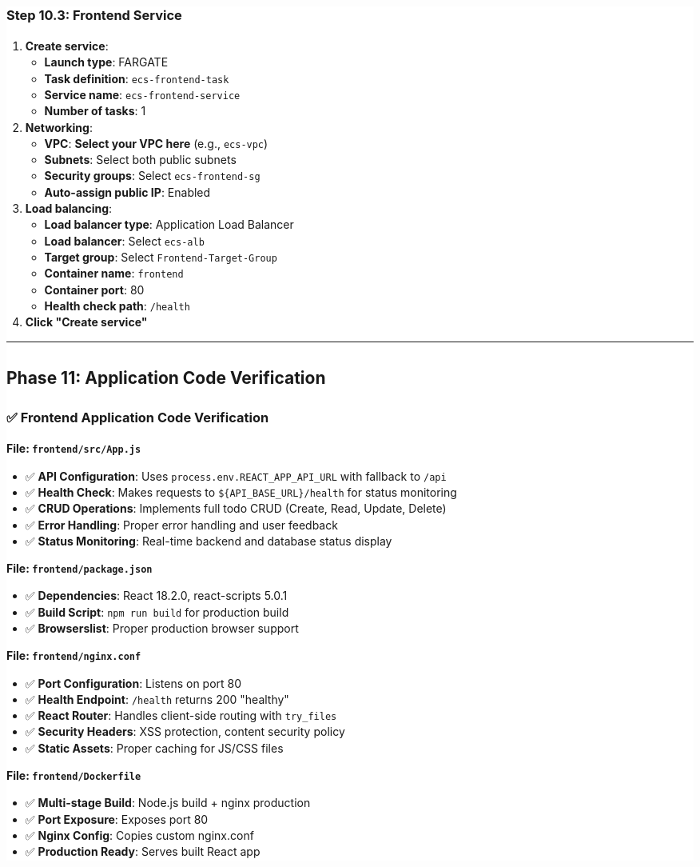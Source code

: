 
### Step 10.3: Frontend Service
1. **Create service**:
   - **Launch type**: FARGATE
   - **Task definition**: `ecs-frontend-task`
   - **Service name**: `ecs-frontend-service`
   - **Number of tasks**: 1
2. **Networking**:
   - **VPC**: **Select your VPC here** (e.g., `ecs-vpc`)
   - **Subnets**: Select both public subnets
   - **Security groups**: Select `ecs-frontend-sg`
   - **Auto-assign public IP**: Enabled
3. **Load balancing**:
   - **Load balancer type**: Application Load Balancer
   - **Load balancer**: Select `ecs-alb`
   - **Target group**: Select `Frontend-Target-Group`
   - **Container name**: `frontend`
   - **Container port**: 80
   - **Health check path**: `/health`
4. **Click "Create service"**

---

## Phase 11: Application Code Verification

### ✅ Frontend Application Code Verification

**File: `frontend/src/App.js`**
- ✅ **API Configuration**: Uses `process.env.REACT_APP_API_URL` with fallback to `/api`
- ✅ **Health Check**: Makes requests to `${API_BASE_URL}/health` for status monitoring
- ✅ **CRUD Operations**: Implements full todo CRUD (Create, Read, Update, Delete)
- ✅ **Error Handling**: Proper error handling and user feedback
- ✅ **Status Monitoring**: Real-time backend and database status display

**File: `frontend/package.json`**
- ✅ **Dependencies**: React 18.2.0, react-scripts 5.0.1
- ✅ **Build Script**: `npm run build` for production build
- ✅ **Browserslist**: Proper production browser support

**File: `frontend/nginx.conf`**
- ✅ **Port Configuration**: Listens on port 80
- ✅ **Health Endpoint**: `/health` returns 200 "healthy"
- ✅ **React Router**: Handles client-side routing with `try_files`
- ✅ **Security Headers**: XSS protection, content security policy
- ✅ **Static Assets**: Proper caching for JS/CSS files

**File: `frontend/Dockerfile`**
- ✅ **Multi-stage Build**: Node.js build + nginx production
- ✅ **Port Exposure**: Exposes port 80
- ✅ **Nginx Config**: Copies custom nginx.conf
- ✅ **Production Ready**: Serves built React app

